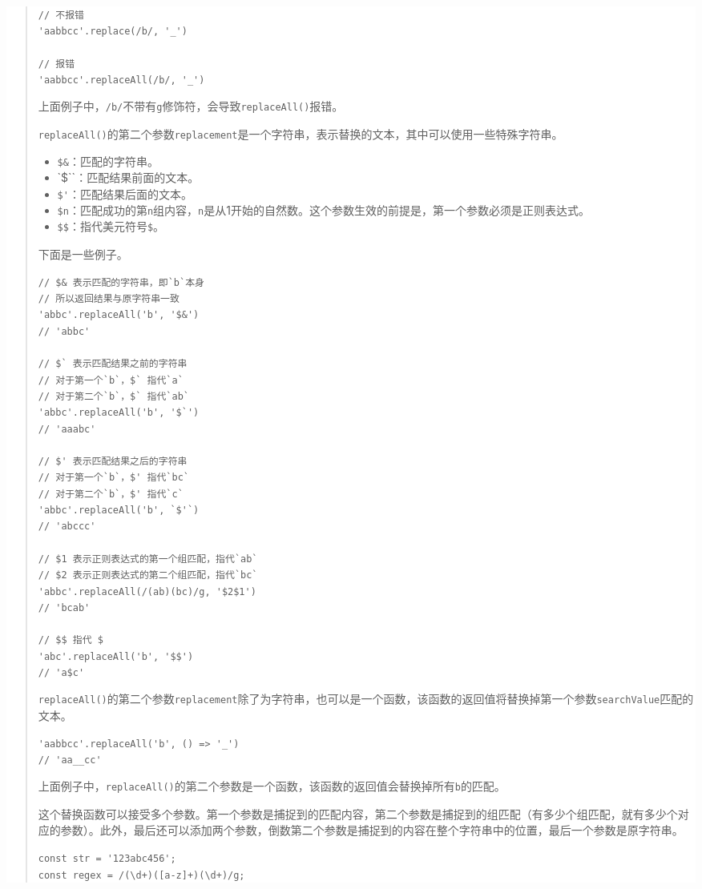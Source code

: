   > ```
  > // 不报错
  > 'aabbcc'.replace(/b/, '_')
  > 
  > // 报错
  > 'aabbcc'.replaceAll(/b/, '_')
  > ```
  >
  > 上面例子中，`/b/`不带有`g`修饰符，会导致`replaceAll()`报错。
  >
  > `replaceAll()`的第二个参数`replacement`是一个字符串，表示替换的文本，其中可以使用一些特殊字符串。
  >
  > - `$&`：匹配的字符串。
  > - `$``：匹配结果前面的文本。
  > - `$'`：匹配结果后面的文本。
  > - `$n`：匹配成功的第`n`组内容，`n`是从1开始的自然数。这个参数生效的前提是，第一个参数必须是正则表达式。
  > - `$$`：指代美元符号`$`。
  >
  > 下面是一些例子。
  >
  > ```
  > // $& 表示匹配的字符串，即`b`本身
  > // 所以返回结果与原字符串一致
  > 'abbc'.replaceAll('b', '$&')
  > // 'abbc'
  > 
  > // $` 表示匹配结果之前的字符串
  > // 对于第一个`b`，$` 指代`a`
  > // 对于第二个`b`，$` 指代`ab`
  > 'abbc'.replaceAll('b', '$`')
  > // 'aaabc'
  > 
  > // $' 表示匹配结果之后的字符串
  > // 对于第一个`b`，$' 指代`bc`
  > // 对于第二个`b`，$' 指代`c`
  > 'abbc'.replaceAll('b', `$'`)
  > // 'abccc'
  > 
  > // $1 表示正则表达式的第一个组匹配，指代`ab`
  > // $2 表示正则表达式的第二个组匹配，指代`bc`
  > 'abbc'.replaceAll(/(ab)(bc)/g, '$2$1')
  > // 'bcab'
  > 
  > // $$ 指代 $
  > 'abc'.replaceAll('b', '$$')
  > // 'a$c'
  > ```
  >
  > `replaceAll()`的第二个参数`replacement`除了为字符串，也可以是一个函数，该函数的返回值将替换掉第一个参数`searchValue`匹配的文本。
  >
  > ```
  > 'aabbcc'.replaceAll('b', () => '_')
  > // 'aa__cc'
  > ```
  >
  > 上面例子中，`replaceAll()`的第二个参数是一个函数，该函数的返回值会替换掉所有`b`的匹配。
  >
  > 这个替换函数可以接受多个参数。第一个参数是捕捉到的匹配内容，第二个参数是捕捉到的组匹配（有多少个组匹配，就有多少个对应的参数）。此外，最后还可以添加两个参数，倒数第二个参数是捕捉到的内容在整个字符串中的位置，最后一个参数是原字符串。
  >
  > ```
  > const str = '123abc456';
  > const regex = /(\d+)([a-z]+)(\d+)/g;
  > 